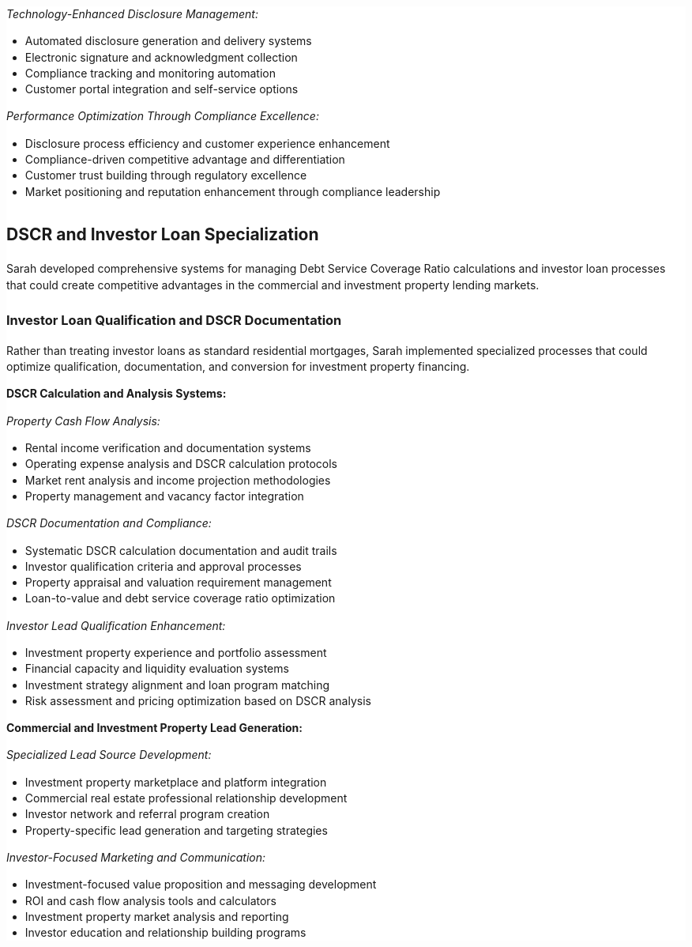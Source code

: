 *Technology-Enhanced Disclosure Management:*
- Automated disclosure generation and delivery systems
- Electronic signature and acknowledgment collection
- Compliance tracking and monitoring automation
- Customer portal integration and self-service options

*Performance Optimization Through Compliance Excellence:*
- Disclosure process efficiency and customer experience enhancement
- Compliance-driven competitive advantage and differentiation
- Customer trust building through regulatory excellence
- Market positioning and reputation enhancement through compliance leadership

## DSCR and Investor Loan Specialization

Sarah developed comprehensive systems for managing Debt Service Coverage Ratio calculations and investor loan processes that could create competitive advantages in the commercial and investment property lending markets.

### Investor Loan Qualification and DSCR Documentation

Rather than treating investor loans as standard residential mortgages, Sarah implemented specialized processes that could optimize qualification, documentation, and conversion for investment property financing.

**DSCR Calculation and Analysis Systems:**

*Property Cash Flow Analysis:*
- Rental income verification and documentation systems
- Operating expense analysis and DSCR calculation protocols
- Market rent analysis and income projection methodologies
- Property management and vacancy factor integration

*DSCR Documentation and Compliance:*
- Systematic DSCR calculation documentation and audit trails
- Investor qualification criteria and approval processes
- Property appraisal and valuation requirement management
- Loan-to-value and debt service coverage ratio optimization

*Investor Lead Qualification Enhancement:*
- Investment property experience and portfolio assessment
- Financial capacity and liquidity evaluation systems
- Investment strategy alignment and loan program matching
- Risk assessment and pricing optimization based on DSCR analysis

**Commercial and Investment Property Lead Generation:**

*Specialized Lead Source Development:*
- Investment property marketplace and platform integration
- Commercial real estate professional relationship development
- Investor network and referral program creation
- Property-specific lead generation and targeting strategies

*Investor-Focused Marketing and Communication:*
- Investment-focused value proposition and messaging development
- ROI and cash flow analysis tools and calculators
- Investment property market analysis and reporting
- Investor education and relationship building programs
